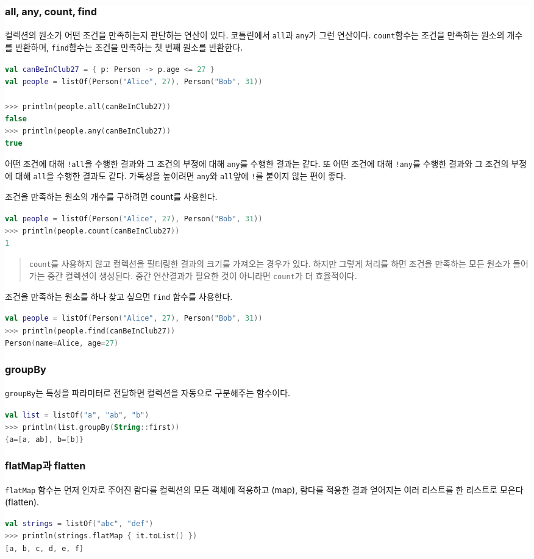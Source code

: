 ### all, any, count, find

컬렉션의 원소가 어떤 조건을 만족하는지 판단하는 연산이 있다.
코틀린에서 `all`과 `any`가 그런 연산이다.
`count`함수는 조건을 만족하는 원소의 개수를 반환하며, `find`함수는 조건을 만족하는 첫 번째 원소를 반환한다.

```kt
val canBeInClub27 = { p: Person -> p.age <= 27 }
val people = listOf(Person("Alice", 27), Person("Bob", 31))

>>> println(people.all(canBeInClub27))
false
>>> println(people.any(canBeInClub27))
true
```

어떤 조건에 대해 `!all`을 수행한 결과와 그 조건의 부정에 대해 `any`를 수행한 결과는 같다.
또 어떤 조건에 대해 `!any`를 수행한 결과와 그 조건의 부정에 대해 `all`을 수행한 결과도 같다.
가독성을 높이려면 `any`와 `all`앞에 `!`를 붙이지 않는 편이 좋다.

조건을 만족하는 원소의 개수를 구하려면 count를 사용한다.

```kt
val people = listOf(Person("Alice", 27), Person("Bob", 31))
>>> println(people.count(canBeInClub27))
1
```

> `count`를 사용하지 않고 컬렉션을 필터링한 결과의 크기를 가져오는 경우가 있다. 하지만 그렇게 처리를 하면 조건을 만족하는 모든 원소가 들어가는 중간 컬렉션이 생성된다. 중간 연산결과가 필요한 것이 아니라면 `count`가 더 효율적이다.

조건을 만족하는 원소를 하나 찾고 싶으면 `find` 함수를 사용한다.

```kt
val people = listOf(Person("Alice", 27), Person("Bob", 31))
>>> println(people.find(canBeInClub27))
Person(name=Alice, age=27)
```

### groupBy

`groupBy`는 특성을 파라미터로 전달하면 컬렉션을 자동으로 구분해주는 함수이다.

```kt
val list = listOf("a", "ab", "b")
>>> println(list.groupBy(String::first))
{a=[a, ab], b=[b]}
```

### flatMap과 flatten

`flatMap` 함수는 먼저 인자로 주어진 람다를 컬렉션의 모든 객체에 적용하고 (map),
 람다를 적용한 결과 얻어지는 여러 리스트를 한 리스트로 모은다 (flatten).

 ```kt
val strings = listOf("abc", "def")
>>> println(strings.flatMap { it.toList() })
[a, b, c, d, e, f]
```
